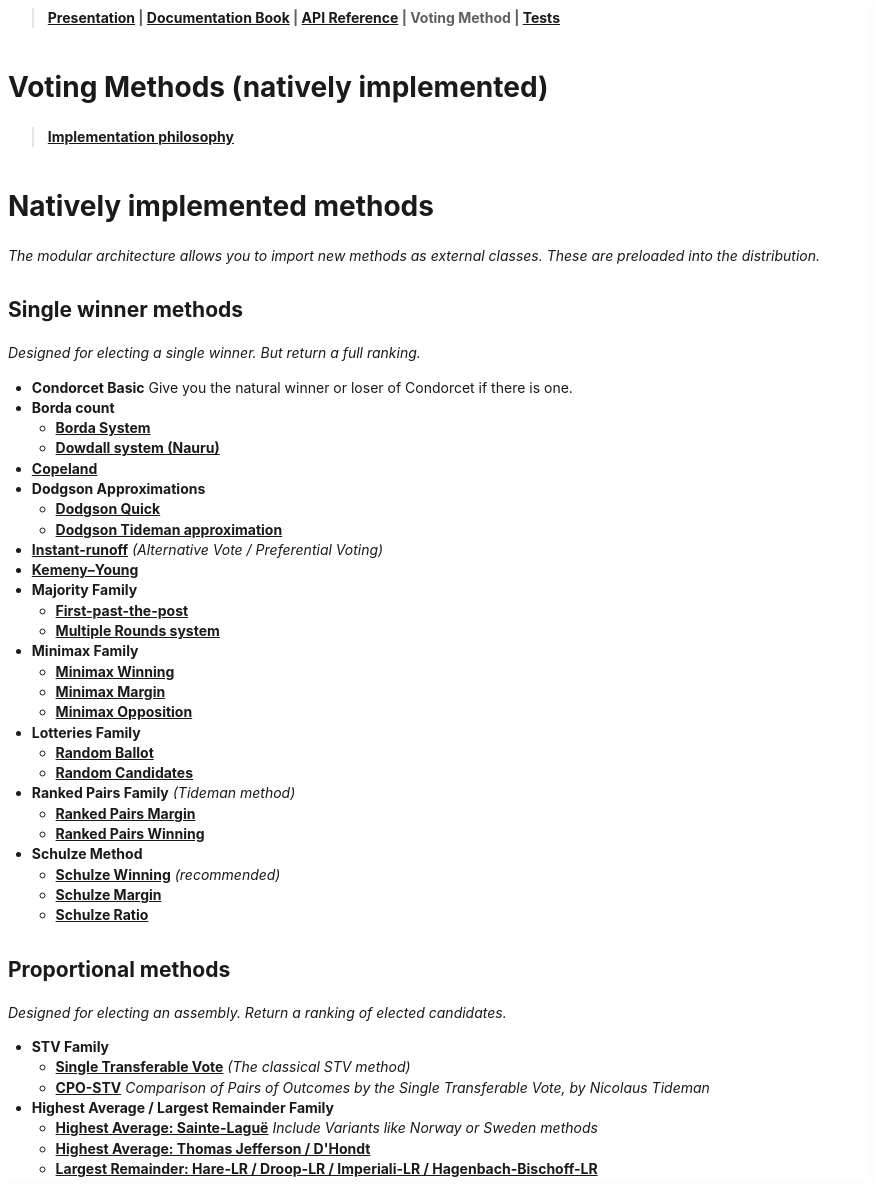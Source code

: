 > **[Presentation](README.md) | [Documentation Book](https://www.condorcet.io) | [API Reference](Docs/ApiReferences/README.md) | Voting Method | [Tests](https://github.com/julien-boudry/Condorcet/tree/master/tests)**

Voting Methods (natively implemented)
===========================
> **[Implementation philosophy](#implementation-philosophy)**

# Natively implemented methods
*The modular architecture allows you to import new methods as external classes. These are preloaded into the distribution.*

## Single winner methods
_Designed for electing a single winner. But return a full ranking._

* **Condorcet Basic** Give you the natural winner or loser of Condorcet if there is one.
* **Borda count**
    * **[Borda System](#borda-count)**
    * **[Dowdall system (Nauru)](#dowdall-system-nauru)**
* **[Copeland](#copeland)**
* **Dodgson Approximations**
    * **[Dodgson Quick](#dodgson-quick)**
    * **[Dodgson Tideman approximation](#dodgson-tideman-approximation)**
* **[Instant-runoff](#instant-runoff-alternative-vote)** *(Alternative Vote / Preferential Voting)*
* **[Kemeny–Young](#kemenyyoung)**
* **Majority Family**
    * **[First-past-the-post](#first-past-the-post)**
    * **[Multiple Rounds system](#multiple-rounds-system)**
* **Minimax Family**
    * **[Minimax Winning](#minimax-winning)**
    * **[Minimax Margin](#minimax-margin)**
    * **[Minimax Opposition](#minimax-opposition)**
* **Lotteries Family**
    * **[Random Ballot](#random-ballot)**
    * **[Random Candidates](#random-candidates)**
* **Ranked Pairs Family** *(Tideman method)*
    * **[Ranked Pairs Margin](#ranked-pairs-margin)**
    * **[Ranked Pairs Winning](#ranked-pairs-winning)**
* **Schulze Method**
    * **[Schulze Winning](#schulze-winning)** *(recommended)*
    * **[Schulze Margin](#schulze-margin)**
    * **[Schulze Ratio](#schulze-ratio)**

## Proportional methods
_Designed for electing an assembly. Return a ranking of elected candidates._

* **STV Family**
    * **[Single Transferable Vote](#single-transferable-vote)** *(The classical STV method)*
    * **[CPO-STV](#cpo-stv)** *Comparison of Pairs of Outcomes by the Single Transferable Vote, by Nicolaus Tideman*
* **Highest Average / Largest Remainder Family**
    * **[Highest Average: Sainte-Laguë](#sainte-laguë--webster-method)** *Include Variants like Norway or Sweden methods*
    * **[Highest Average: Thomas Jefferson / D'Hondt](#jefferson--dhondt-method)**
    * **[Largest Remainder: Hare-LR / Droop-LR / Imperiali-LR / Hagenbach-Bischoff-LR](#hare-lr--droop-lr--imperiali-lr--hagenbach-bischoff-lr)**
